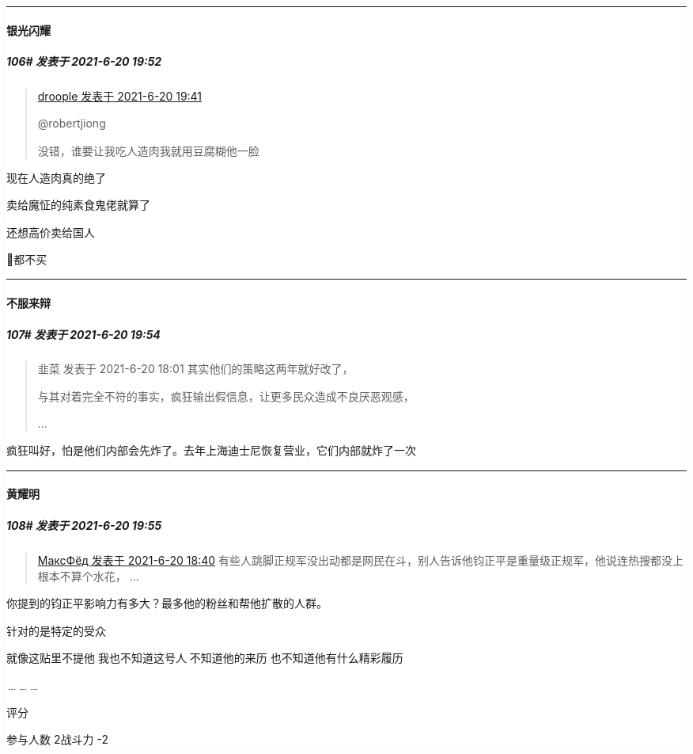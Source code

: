 
*****

####  银光闪耀  
##### 106#       发表于 2021-6-20 19:52


<blockquote><a href="httphttps://bbs.saraba1st.com/2b/forum.php?mod=redirect&amp;goto=findpost&amp;pid=51677569&amp;ptid=2010928" target="_blank">droople 发表于 2021-6-20 19:41</a>

@robertjiong

没错，谁要让我吃人造肉我就用豆腐糊他一脸</blockquote>
现在人造肉真的绝了 

卖给魔怔的纯素食鬼佬就算了

还想高价卖给国人 

🐶都不买


*****

####  不服来辩  
##### 107#       发表于 2021-6-20 19:54


<blockquote>韭菜 发表于 2021-6-20 18:01
其实他们的策略这两年就好改了，

与其对着完全不符的事实，疯狂输出假信息，让更多民众造成不良厌恶观感，

 ...</blockquote>
疯狂叫好，怕是他们内部会先炸了。去年上海迪士尼恢复营业，它们内部就炸了一次


*****

####  黄耀明  
##### 108#       发表于 2021-6-20 19:55


<blockquote><a href="httphttps://bbs.saraba1st.com/2b/forum.php?mod=redirect&amp;goto=findpost&amp;pid=51676896&amp;ptid=2010928" target="_blank">МаксФёд 发表于 2021-6-20 18:40</a>
 有些人跳脚正规军没出动都是网民在斗，别人告诉他钧正平是重量级正规军，他说连热搜都没上根本不算个水花， ...</blockquote>
你提到的钧正平影响力有多大？最多他的粉丝和帮他扩散的人群。

针对的是特定的受众

就像这贴里不提他 我也不知道这号人 不知道他的来历
也不知道他有什么精彩履历


﹍﹍﹍

评分


 参与人数 2战斗力 -2

